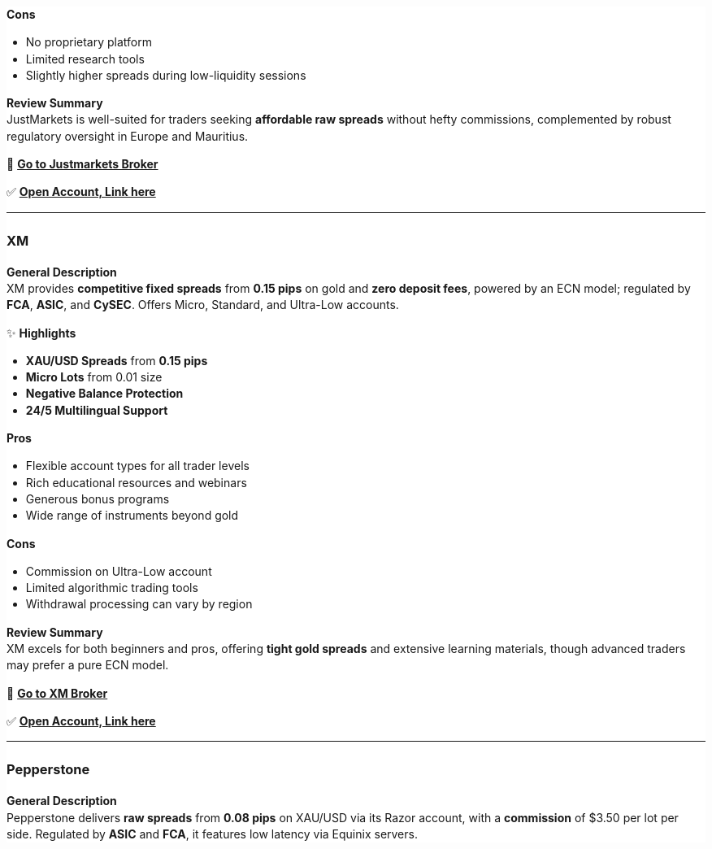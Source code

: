 **Cons**  
- No proprietary platform  
- Limited research tools  
- Slightly higher spreads during low-liquidity sessions

**Review Summary**  
JustMarkets is well-suited for traders seeking **affordable raw spreads** without hefty commissions, complemented by robust regulatory oversight in Europe and Mauritius.


🔗 [**Go to Justmarkets Broker**](https://one.justmarkets.link/a/79iqw0j6nj)

✅ [**Open Account, Link here**](https://one.justmarkets.link/a/79iqw0j6nj/landing/quick-start)

---

### XM

**General Description**  
XM provides **competitive fixed spreads** from **0.15 pips** on gold and **zero deposit fees**, powered by an ECN model; regulated by **FCA**, **ASIC**, and **CySEC**. Offers Micro, Standard, and Ultra-Low accounts.

✨ **Highlights**  
- **XAU/USD Spreads** from **0.15 pips**  
- **Micro Lots** from 0.01 size  
- **Negative Balance Protection**  
- **24/5 Multilingual Support**

**Pros**  
- Flexible account types for all trader levels  
- Rich educational resources and webinars  
- Generous bonus programs  
- Wide range of instruments beyond gold

**Cons**  
- Commission on Ultra-Low account  
- Limited algorithmic trading tools  
- Withdrawal processing can vary by region

**Review Summary**  
XM excels for both beginners and pros, offering **tight gold spreads** and extensive learning materials, though advanced traders may prefer a pure ECN model.


🔗 [**Go to XM Broker**](https://clicks.pipaffiliates.com/c?c=589901&l=en&p=0)

✅ [**Open Account, Link here**](https://clicks.pipaffiliates.com/c?c=589901&l=en&p=1)

---

### Pepperstone

**General Description**  
Pepperstone delivers **raw spreads** from **0.08 pips** on XAU/USD via its Razor account, with a **commission** of $3.50 per lot per side. Regulated by **ASIC** and **FCA**, it features low latency via Equinix servers.
